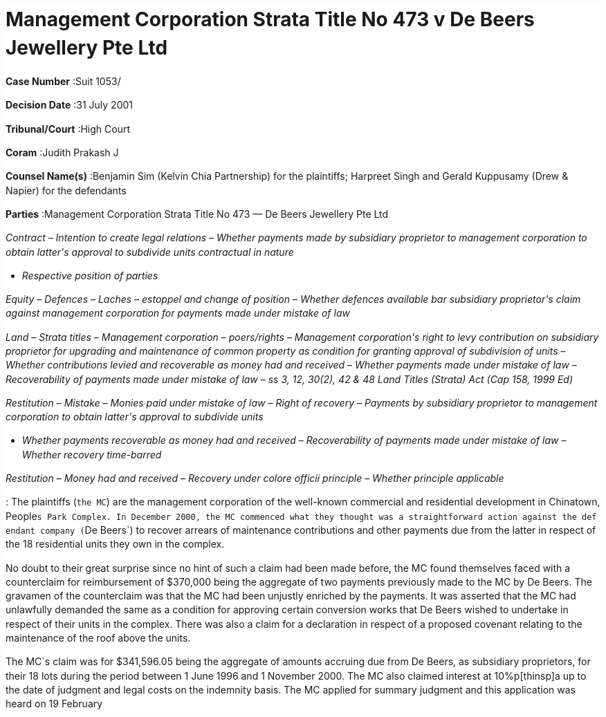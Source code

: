 # Management Corporation Strata Title No 473 v De Beers Jewellery Pte Ltd 



**Case Number** :Suit 1053/ 

**Decision Date** :31 July 2001 

**Tribunal/Court** :High Court 

**Coram** :Judith Prakash J 

**Counsel Name(s)** :Benjamin Sim (Kelvin Chia Partnership) for the plaintiffs; Harpreet Singh and Gerald Kuppusamy (Drew & Napier) for the defendants 

**Parties** :Management Corporation Strata Title No 473 — De Beers Jewellery Pte Ltd 

_Contract_ – _Intention to create legal relations_ – _Whether payments made by subsidiary proprietor to management corporation to obtain latter's approval to subdivide units contractual in nature_ 

- _Respective position of parties_ 

_Equity_ – _Defences_ – _Laches_ – _estoppel and change of position_ – _Whether defences available bar subsidiary proprietor's claim against management corporation for payments made under mistake of law_ 

_Land_ – _Strata titles_ – _Management corporation_ – _poers/rights_ – _Management corporation's right to levy contribution on subsidiary proprietor for upgrading and maintenance of common property as condition for granting approval of subdivision of units_ – _Whether contributions levied and recoverable as money had and received_ – _Whether payments made under mistake of law_ – _Recoverability of payments made under mistake of law_ – _ss 3, 12, 30(2), 42 & 48 Land Titles (Strata) Act (Cap 158, 1999 Ed)_ 

_Restitution_ – _Mistake_ – _Monies paid under mistake of law_ – _Right of recovery_ – _Payments by subsidiary proprietor to management corporation to obtain latter's approval to subdivide units_ 

- _Whether payments recoverable as money had and received_ – _Recoverability of payments made under mistake of law_ – _Whether recovery time-barred_ 

_Restitution_ – _Money had and received_ – _Recovery under colore officii principle_ – _Whether principle applicable_ 

: The plaintiffs (`the MC`) are the management corporation of the well-known commercial and residential development in Chinatown, People`s Park Complex. In December 2000, the MC commenced what they thought was a straightforward action against the defendant company (`De Beers`) to recover arrears of maintenance contributions and other payments due from the latter in respect of the 18 residential units they own in the complex. 

No doubt to their great surprise since no hint of such a claim had been made before, the MC found themselves faced with a counterclaim for reimbursement of $370,000 being the aggregate of two payments previously made to the MC by De Beers. The gravamen of the counterclaim was that the MC had been unjustly enriched by the payments. It was asserted that the MC had unlawfully demanded the same as a condition for approving certain conversion works that De Beers wished to undertake in respect of their units in the complex. There was also a claim for a declaration in respect of a proposed covenant relating to the maintenance of the roof above the units. 

The MC`s claim was for $341,596.05 being the aggregate of amounts accruing due from De Beers, as subsidiary proprietors, for their 18 lots during the period between 1 June 1996 and 1 November 2000. The MC also claimed interest at 10%p[thinsp]a up to the date of judgment and legal costs on the indemnity basis. The MC applied for summary judgment and this application was heard on 19 February 
